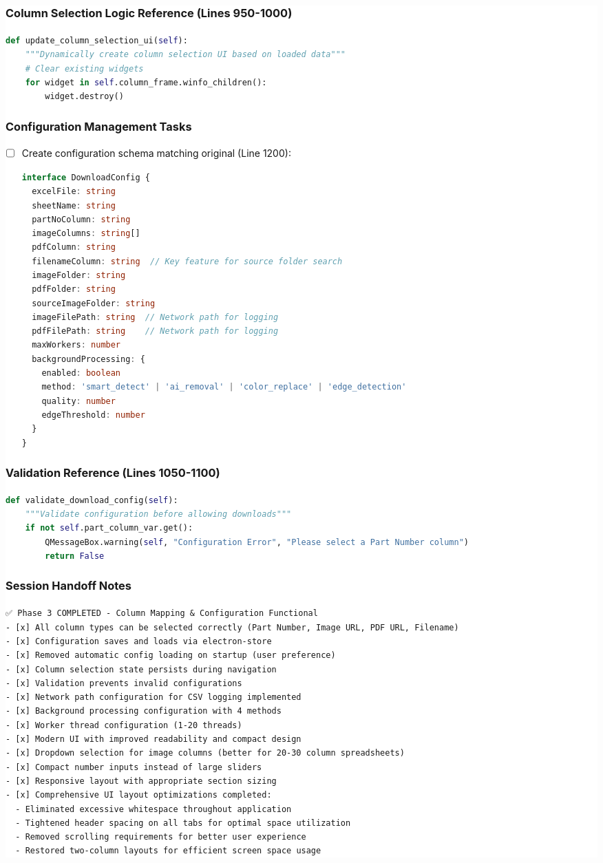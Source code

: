 ### Column Selection Logic Reference (Lines 950-1000)
```python
def update_column_selection_ui(self):
    """Dynamically create column selection UI based on loaded data"""
    # Clear existing widgets
    for widget in self.column_frame.winfo_children():
        widget.destroy()
```

### Configuration Management Tasks
- [ ] Create configuration schema matching original (Line 1200):
  ```typescript
  interface DownloadConfig {
    excelFile: string
    sheetName: string
    partNoColumn: string
    imageColumns: string[]
    pdfColumn: string
    filenameColumn: string  // Key feature for source folder search
    imageFolder: string
    pdfFolder: string
    sourceImageFolder: string
    imageFilePath: string  // Network path for logging
    pdfFilePath: string    // Network path for logging
    maxWorkers: number
    backgroundProcessing: {
      enabled: boolean
      method: 'smart_detect' | 'ai_removal' | 'color_replace' | 'edge_detection'
      quality: number
      edgeThreshold: number
    }
  }
  ```

### Validation Reference (Lines 1050-1100)
```python
def validate_download_config(self):
    """Validate configuration before allowing downloads"""
    if not self.part_column_var.get():
        QMessageBox.warning(self, "Configuration Error", "Please select a Part Number column")
        return False
```

### Session Handoff Notes
```
✅ Phase 3 COMPLETED - Column Mapping & Configuration Functional
- [x] All column types can be selected correctly (Part Number, Image URL, PDF URL, Filename)
- [x] Configuration saves and loads via electron-store
- [x] Removed automatic config loading on startup (user preference)
- [x] Column selection state persists during navigation
- [x] Validation prevents invalid configurations
- [x] Network path configuration for CSV logging implemented
- [x] Background processing configuration with 4 methods
- [x] Worker thread configuration (1-20 threads)
- [x] Modern UI with improved readability and compact design
- [x] Dropdown selection for image columns (better for 20-30 column spreadsheets)
- [x] Compact number inputs instead of large sliders
- [x] Responsive layout with appropriate section sizing
- [x] Comprehensive UI layout optimizations completed:
  - Eliminated excessive whitespace throughout application
  - Tightened header spacing on all tabs for optimal space utilization
  - Removed scrolling requirements for better user experience
  - Restored two-column layouts for efficient screen space usage
```